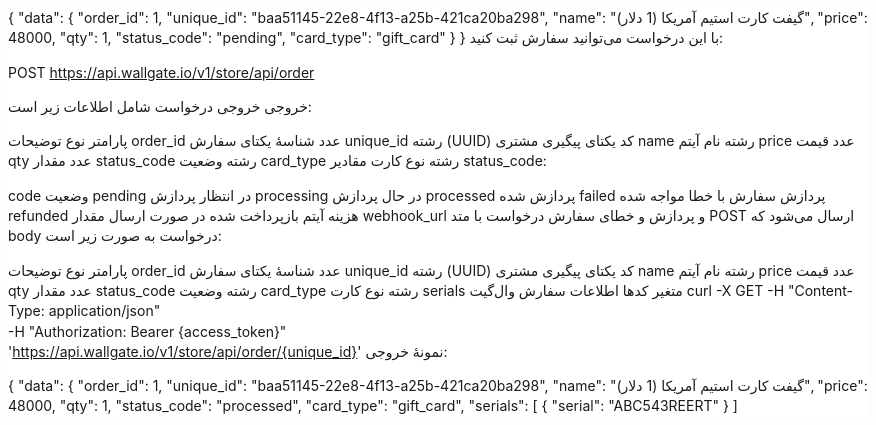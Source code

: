 {
  "data": {
    "order_id": 1,
    "unique_id": "baa51145-22e8-4f13-a25b-421ca20ba298",
    "name": "گیفت کارت استیم آمریکا (1 دلار)",
    "price": 48000,
    "qty": 1,
    "status_code": "pending",
    "card_type": "gift_card"
  }
}
با این درخواست می‌توانید سفارش ثبت کنید:

POST https://api.wallgate.io/v1/store/api/order

خروجی
خروجی درخواست شامل اطلاعات زیر است:

پارامتر	نوع	توضیحات
order_id	عدد	شناسهٔ یکتای سفارش
unique_id	رشته (UUID)	کد یکتای پیگیری مشتری
name	رشته	نام آیتم
price	عدد	قیمت
qty	عدد	مقدار
status_code	رشته	وضعیت
card_type	رشته	نوع کارت
مقادیر status_code:

code	وضعیت
pending	در انتظار پردازش
processing	در حال پردازش
processed	پردازش شده
failed	پردازش سفارش با خطا مواجه شده
refunded	هزینه آیتم بازپرداخت شده
در صورت ارسال مقدار webhook_url و پردازش و خطای سفارش درخواست با متد POST ارسال می‌شود که body درخواست به صورت زیر است:

پارامتر	نوع	توضیحات
order_id	عدد	شناسهٔ یکتای سفارش
unique_id	رشته (UUID)	کد یکتای پیگیری مشتری
name	رشته	نام آیتم
price	عدد	قیمت
qty	عدد	مقدار
status_code	رشته	وضعیت
card_type	رشته	نوع کارت
serials	متغیر	کدها
اطلاعات سفارش وال‌گیت
curl -X GET -H "Content-Type: application/json" \
-H "Authorization: Bearer {access_token}" \
'https://api.wallgate.io/v1/store/api/order/{unique_id}'
نمونهٔ خروجی:

{
  "data": {
    "order_id": 1,
    "unique_id": "baa51145-22e8-4f13-a25b-421ca20ba298",
    "name": "گیفت کارت استیم آمریکا (1 دلار)",
    "price": 48000,
    "qty": 1,
    "status_code": "processed",
    "card_type": "gift_card",
    "serials": [
      {
        "serial": "ABC543REERT"
      }
    ]